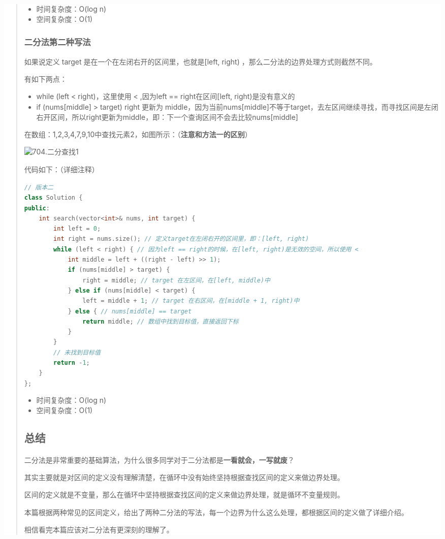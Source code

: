 > * 时间复杂度：O(log n)
> * 空间复杂度：O(1)
>
>
> ### 二分法第二种写法
>
> 如果说定义 target 是在一个在左闭右开的区间里，也就是[left, right) ，那么二分法的边界处理方式则截然不同。
>
> 有如下两点：
>
> * while (left < right)，这里使用 < ,因为left == right在区间[left, right)是没有意义的
> * if (nums[middle] > target) right 更新为 middle，因为当前nums[middle]不等于target，去左区间继续寻找，而寻找区间是左闭右开区间，所以right更新为middle，即：下一个查询区间不会去比较nums[middle]
>
> 在数组：1,2,3,4,7,9,10中查找元素2，如图所示：（**注意和方法一的区别**）
>
>
> ![704.二分查找1](https://code-thinking-1253855093.file.myqcloud.com/pics/20210311153123632.jpg)
>
> 代码如下：（详细注释）
>
> ```CPP
> // 版本二
> class Solution {
> public:
>     int search(vector<int>& nums, int target) {
>         int left = 0;
>         int right = nums.size(); // 定义target在左闭右开的区间里，即：[left, right)
>         while (left < right) { // 因为left == right的时候，在[left, right)是无效的空间，所以使用 <
>             int middle = left + ((right - left) >> 1);
>             if (nums[middle] > target) {
>                 right = middle; // target 在左区间，在[left, middle)中
>             } else if (nums[middle] < target) {
>                 left = middle + 1; // target 在右区间，在[middle + 1, right)中
>             } else { // nums[middle] == target
>                 return middle; // 数组中找到目标值，直接返回下标
>             }
>         }
>         // 未找到目标值
>         return -1;
>     }
> };
> ```
> * 时间复杂度：O(log n)
> * 空间复杂度：O(1)
>
>
> ## 总结
>
> 二分法是非常重要的基础算法，为什么很多同学对于二分法都是**一看就会，一写就废**？
>
> 其实主要就是对区间的定义没有理解清楚，在循环中没有始终坚持根据查找区间的定义来做边界处理。
>
> 区间的定义就是不变量，那么在循环中坚持根据查找区间的定义来做边界处理，就是循环不变量规则。
>
> 本篇根据两种常见的区间定义，给出了两种二分法的写法，每一个边界为什么这么处理，都根据区间的定义做了详细介绍。
>
> 相信看完本篇应该对二分法有更深刻的理解了。
